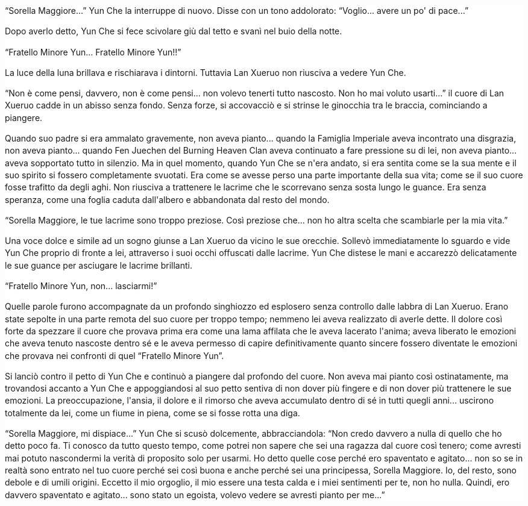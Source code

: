 “Sorella Maggiore...” Yun Che la interruppe di nuovo. Disse con un tono addolorato: “Voglio... avere un po' di pace...”

Dopo averlo detto, Yun Che si fece scivolare giù dal tetto e svanì nel buio della notte.

“Fratello Minore Yun... Fratello Minore Yun!!”

La luce della luna brillava e rischiarava i dintorni. Tuttavia Lan Xueruo non riusciva a vedere Yun Che.

“Non è come pensi, davvero, non è come pensi... non volevo tenerti tutto nascosto. Non ho mai voluto usarti...” il cuore di Lan Xueruo cadde in un abisso senza fondo. Senza forze, si accovacciò e si strinse le ginocchia tra le braccia, cominciando a piangere.

Quando suo padre si era ammalato gravemente, non aveva pianto... quando la Famiglia Imperiale aveva incontrato una disgrazia, non aveva pianto... quando Fen Juechen del Burning Heaven Clan aveva continuato a fare pressione su di lei, non aveva pianto... aveva sopportato tutto in silenzio. Ma in quel momento, quando Yun Che se n'era andato, si era sentita come se la sua mente e il suo spirito si fossero completamente svuotati. Era come se avesse perso una parte importante della sua vita; come se il suo cuore fosse trafitto da degli aghi. Non riusciva a trattenere le lacrime che le scorrevano senza sosta lungo le guance.
Era senza speranza, come una foglia caduta dall'albero e abbandonata dal resto del mondo.

“Sorella Maggiore, le tue lacrime sono troppo preziose. Così preziose che... non ho altra scelta che scambiarle per la mia vita.”

Una voce dolce e simile ad un sogno giunse a Lan Xueruo da vicino le sue orecchie. Sollevò immediatamente lo sguardo e vide Yun Che proprio di fronte a lei, attraverso i suoi occhi offuscati dalle lacrime. Yun Che distese le mani e accarezzò delicatamente le sue guance per asciugare le lacrime brillanti.

“Fratello Minore Yun, non... lasciarmi!”

Quelle parole furono accompagnate da un profondo singhiozzo ed esplosero senza controllo dalle labbra di Lan Xueruo. Erano state sepolte in una parte remota del suo cuore per troppo tempo; nemmeno lei aveva realizzato di averle dette.
Il dolore così forte da spezzare il cuore che provava prima era come una lama affilata che le aveva lacerato l'anima; aveva liberato le emozioni che aveva tenuto nascoste dentro sé e le aveva permesso di capire definitivamente quanto sincere fossero diventate le emozioni che provava nei confronti di quel “Fratello Minore Yun”.

Si lanciò contro il petto di Yun Che e continuò a piangere dal profondo del cuore. Non aveva mai pianto così ostinatamente, ma trovandosi accanto a Yun Che e appoggiandosi al suo petto sentiva di non dover più fingere e di non dover più trattenere le sue emozioni. La preoccupazione, l'ansia, il dolore e il rimorso che aveva accumulato dentro di sé in tutti quegli anni... uscirono totalmente da lei, come un fiume in piena, come se si fosse rotta una diga.

“Sorella Maggiore, mi dispiace...” Yun Che si scusò dolcemente, abbracciandola: “Non credo davvero a nulla di quello che ho detto poco fa. Ti conosco da tutto questo tempo, come potrei non sapere che sei una ragazza dal cuore così tenero; come avresti mai potuto nascondermi la verità di proposito solo per usarmi. Ho detto quelle cose perché ero spaventato e agitato... non so se in realtà sono entrato nel tuo cuore perché sei così buona e anche perché sei una principessa, Sorella Maggiore. Io, del resto, sono debole e di umili origini. Eccetto il mio orgoglio, il mio essere una testa calda e i miei sentimenti per te, non ho nulla. Quindi, ero davvero spaventato e agitato... sono stato un egoista, volevo vedere se avresti pianto per me...”
